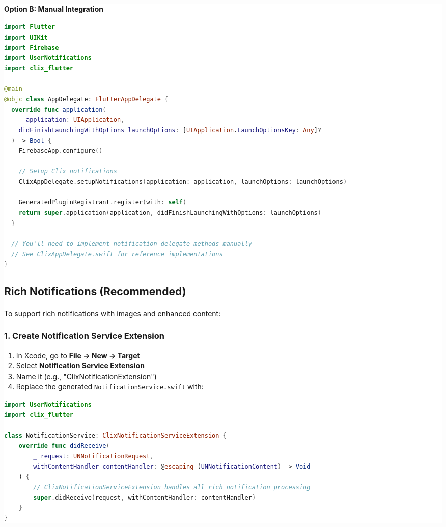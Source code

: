 **Option B: Manual Integration**

```swift
import Flutter
import UIKit
import Firebase
import UserNotifications
import clix_flutter

@main
@objc class AppDelegate: FlutterAppDelegate {
  override func application(
    _ application: UIApplication,
    didFinishLaunchingWithOptions launchOptions: [UIApplication.LaunchOptionsKey: Any]?
  ) -> Bool {
    FirebaseApp.configure()
    
    // Setup Clix notifications
    ClixAppDelegate.setupNotifications(application: application, launchOptions: launchOptions)
    
    GeneratedPluginRegistrant.register(with: self)
    return super.application(application, didFinishLaunchingWithOptions: launchOptions)
  }
  
  // You'll need to implement notification delegate methods manually
  // See ClixAppDelegate.swift for reference implementations
}
```

## Rich Notifications (Recommended)

To support rich notifications with images and enhanced content:

### 1. Create Notification Service Extension

1. In Xcode, go to **File → New → Target**
2. Select **Notification Service Extension**
3. Name it (e.g., "ClixNotificationExtension")
4. Replace the generated `NotificationService.swift` with:

```swift
import UserNotifications
import clix_flutter

class NotificationService: ClixNotificationServiceExtension {
    override func didReceive(
        _ request: UNNotificationRequest,
        withContentHandler contentHandler: @escaping (UNNotificationContent) -> Void
    ) {
        // ClixNotificationServiceExtension handles all rich notification processing
        super.didReceive(request, withContentHandler: contentHandler)
    }
}
```
